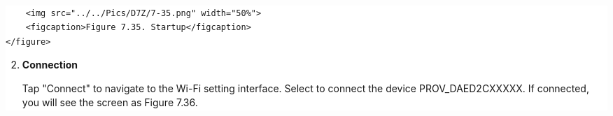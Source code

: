         <img src="../../Pics/D7Z/7-35.png" width="50%">
        <figcaption>Figure 7.35. Startup</figcaption>
    </figure>

2.  **Connection**

    Tap "Connect" to navigate to the Wi-Fi setting interface. Select to
    connect the device PROV_DAED2CXXXXX. If connected, you will see the
    screen as Figure 7.36.

    <figure align="center">